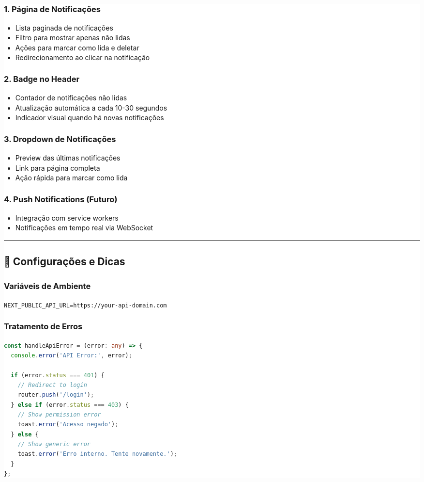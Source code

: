 ### 1. Página de Notificações

- Lista paginada de notificações
- Filtro para mostrar apenas não lidas
- Ações para marcar como lida e deletar
- Redirecionamento ao clicar na notificação

### 2. Badge no Header

- Contador de notificações não lidas
- Atualização automática a cada 10-30 segundos
- Indicador visual quando há novas notificações

### 3. Dropdown de Notificações

- Preview das últimas notificações
- Link para página completa
- Ação rápida para marcar como lida

### 4. Push Notifications (Futuro)

- Integração com service workers
- Notificações em tempo real via WebSocket

---

## 🔧 Configurações e Dicas

### Variáveis de Ambiente

```env
NEXT_PUBLIC_API_URL=https://your-api-domain.com
```

### Tratamento de Erros

```typescript
const handleApiError = (error: any) => {
  console.error('API Error:', error);

  if (error.status === 401) {
    // Redirect to login
    router.push('/login');
  } else if (error.status === 403) {
    // Show permission error
    toast.error('Acesso negado');
  } else {
    // Show generic error
    toast.error('Erro interno. Tente novamente.');
  }
};
```
